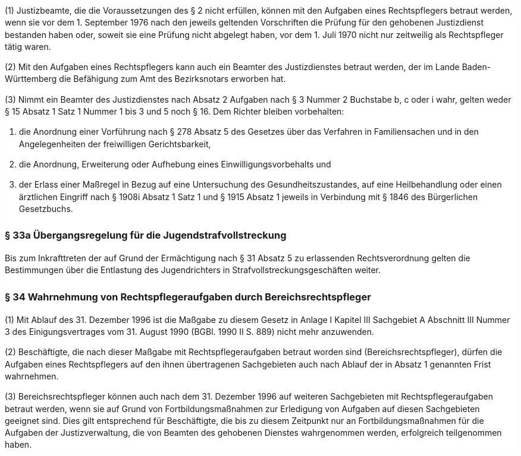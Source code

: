 (1) Justizbeamte, die die Voraussetzungen des § 2 nicht erfüllen,
können mit den Aufgaben eines Rechtspflegers betraut werden, wenn sie
vor dem 1. September 1976 nach den jeweils geltenden Vorschriften die
Prüfung für den gehobenen Justizdienst bestanden haben oder, soweit
sie eine Prüfung nicht abgelegt haben, vor dem 1. Juli 1970 nicht nur
zeitweilig als Rechtspfleger tätig waren.

(2) Mit den Aufgaben eines Rechtspflegers kann auch ein Beamter des
Justizdienstes betraut werden, der im Lande Baden-Württemberg die
Befähigung zum Amt des Bezirksnotars erworben hat.

(3) Nimmt ein Beamter des Justizdienstes nach Absatz 2 Aufgaben nach §
3 Nummer 2 Buchstabe b, c oder i wahr, gelten weder § 15 Absatz 1 Satz
1 Nummer 1 bis 3 und 5 noch § 16. Dem Richter bleiben vorbehalten:

1.  die Anordnung einer Vorführung nach § 278 Absatz 5 des Gesetzes über
    das Verfahren in Familiensachen und in den Angelegenheiten der
    freiwilligen Gerichtsbarkeit,


2.  die Anordnung, Erweiterung oder Aufhebung eines
    Einwilligungsvorbehalts und


3.  der Erlass einer Maßregel in Bezug auf eine Untersuchung des
    Gesundheitszustandes, auf eine Heilbehandlung oder einen ärztlichen
    Eingriff nach § 1908i Absatz 1 Satz 1 und § 1915 Absatz 1 jeweils in
    Verbindung mit § 1846 des Bürgerlichen Gesetzbuchs.





### § 33a Übergangsregelung für die Jugendstrafvollstreckung

Bis zum Inkrafttreten der auf Grund der Ermächtigung nach § 31 Absatz
5 zu erlassenden Rechtsverordnung gelten die Bestimmungen über die
Entlastung des Jugendrichters in Strafvollstreckungsgeschäften weiter.


### § 34 Wahrnehmung von Rechtspflegeraufgaben durch Bereichsrechtspfleger

(1) Mit Ablauf des 31. Dezember 1996 ist die Maßgabe zu diesem Gesetz
in Anlage I Kapitel III Sachgebiet A Abschnitt III Nummer 3 des
Einigungsvertrages vom 31. August 1990 (BGBl. 1990 II S. 889) nicht
mehr anzuwenden.

(2) Beschäftigte, die nach dieser Maßgabe mit Rechtspflegeraufgaben
betraut worden sind (Bereichsrechtspfleger), dürfen die Aufgaben eines
Rechtspflegers auf den ihnen übertragenen Sachgebieten auch nach
Ablauf der in Absatz 1 genannten Frist wahrnehmen.

(3) Bereichsrechtspfleger können auch nach dem 31. Dezember 1996 auf
weiteren Sachgebieten mit Rechtspflegeraufgaben betraut werden, wenn
sie auf Grund von Fortbildungsmaßnahmen zur Erledigung von Aufgaben
auf diesen Sachgebieten geeignet sind. Dies gilt entsprechend für
Beschäftigte, die bis zu diesem Zeitpunkt nur an Fortbildungsmaßnahmen
für die Aufgaben der Justizverwaltung, die von Beamten des gehobenen
Dienstes wahrgenommen werden, erfolgreich teilgenommen haben.
